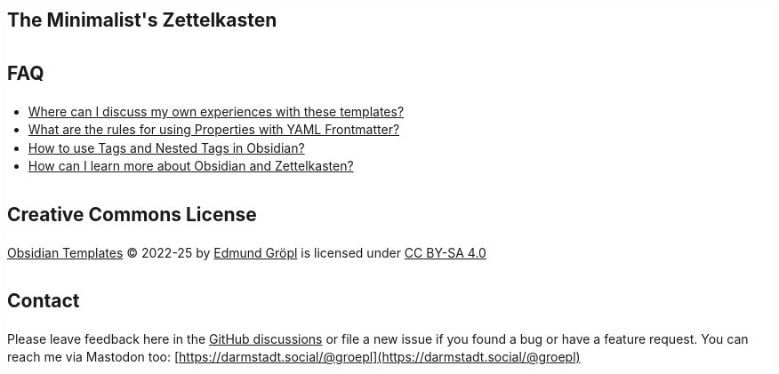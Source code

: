 ## The Minimalist's Zettelkasten
<video controls="" autoplay="" name="media">
    <source src="https://github.com/groepl/Obsidian-Templates/blob/main/Assets/The_Hidden_Cost_of_Over-Collecting__Minimalism_and_the_Three_Co.m4a" type="audio/m4a">
</video>

<script>
    var audio = new Audio('https://github.com/groepl/Obsidian-Templates/blob/main/Assets/The_Hidden_Cost_of_Over-Collecting__Minimalism_and_the_Three_Co.m4a?raw=true');
    audio.play();
</script>

## FAQ
- [Where can I discuss my own experiences with these templates?](https://forum.obsidian.md/t/16-obsidian-templates-for-zettelkasten-to-start-with/)
- [What are the rules for using Properties with YAML Frontmatter?](https://help.obsidian.md/Editing+and+formatting/Properties)
- [How to use Tags and Nested Tags in Obsidian?](https://help.obsidian.md/Editing+and+formatting/Tags)
- [How can I learn more about Obsidian and Zettelkasten?](https://github.com/groepl/Take-Useful-Notes)

## Creative Commons License
[Obsidian Templates](https://github.com/groepl/Obsidian-Templates) © 2022-25 by [Edmund Gröpl](https://github.com/groepl) is licensed under [CC BY-SA 4.0](https://creativecommons.org/licenses/by-sa/4.0/.)

## Contact
Please leave feedback here in the [GitHub discussions](https://github.com/groepl/Obsidian-Templates/discussions) or file a new issue if you found a bug or have a feature request. You can reach me via Mastodon too: [https://darmstadt.social/@groepl](https://darmstadt.social/@groepl)

